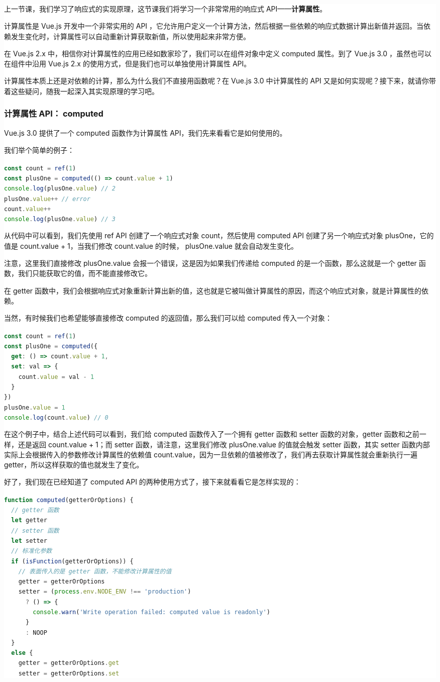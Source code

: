上一节课，我们学习了响应式的实现原理，这节课我们将学习一个非常常用的响应式 API——**计算属性**。

计算属性是 Vue.js 开发中一个非常实用的 API ，它允许用户定义一个计算方法，然后根据一些依赖的响应式数据计算出新值并返回。当依赖发生变化时，计算属性可以自动重新计算获取新值，所以使用起来非常方便。

在 Vue.js 2.x 中，相信你对计算属性的应用已经如数家珍了，我们可以在组件对象中定义 computed 属性。到了 Vue.js 3.0 ，虽然也可以在组件中沿用 Vue.js 2.x 的使用方式，但是我们也可以单独使用计算属性 API。

计算属性本质上还是对依赖的计算，那么为什么我们不直接用函数呢？在 Vue.js 3.0 中计算属性的 API 又是如何实现呢？接下来，就请你带着这些疑问，随我一起深入其实现原理的学习吧。

### 计算属性 API： computed

Vue.js 3.0 提供了一个 computed 函数作为计算属性 API，我们先来看看它是如何使用的。

我们举个简单的例子：

```js
const count = ref(1) 
const plusOne = computed(() => count.value + 1) 
console.log(plusOne.value) // 2 
plusOne.value++ // error 
count.value++ 
console.log(plusOne.value) // 3
```

从代码中可以看到，我们先使用 ref API 创建了一个响应式对象 count，然后使用 computed API 创建了另一个响应式对象 plusOne，它的值是 count.value + 1，当我们修改 count.value 的时候， plusOne.value 就会自动发生变化。

注意，这里我们直接修改 plusOne.value 会报一个错误，这是因为如果我们传递给 computed 的是一个函数，那么这就是一个 getter 函数，我们只能获取它的值，而不能直接修改它。

在 getter 函数中，我们会根据响应式对象重新计算出新的值，这也就是它被叫做计算属性的原因，而这个响应式对象，就是计算属性的依赖。

当然，有时候我们也希望能够直接修改 computed 的返回值，那么我们可以给 computed 传入一个对象：

```js
const count = ref(1) 
const plusOne = computed({ 
  get: () => count.value + 1, 
  set: val => { 
    count.value = val - 1 
  } 
}) 
plusOne.value = 1 
console.log(count.value) // 0
```

在这个例子中，结合上述代码可以看到，我们给 computed 函数传入了一个拥有 getter 函数和 setter 函数的对象，getter 函数和之前一样，还是返回 count.value + 1；而 setter 函数，请注意，这里我们修改 plusOne.value 的值就会触发 setter 函数，其实 setter 函数内部实际上会根据传入的参数修改计算属性的依赖值 count.value，因为一旦依赖的值被修改了，我们再去获取计算属性就会重新执行一遍 getter，所以这样获取的值也就发生了变化。

好了，我们现在已经知道了 computed API 的两种使用方式了，接下来就看看它是怎样实现的：

```js
function computed(getterOrOptions) { 
  // getter 函数 
  let getter 
  // setter 函数 
  let setter 
  // 标准化参数 
  if (isFunction(getterOrOptions)) { 
    // 表面传入的是 getter 函数，不能修改计算属性的值 
    getter = getterOrOptions 
    setter = (process.env.NODE_ENV !== 'production') 
      ? () => { 
        console.warn('Write operation failed: computed value is readonly') 
      } 
      : NOOP 
  } 
  else { 
    getter = getterOrOptions.get 
    setter = getterOrOptions.set 
```